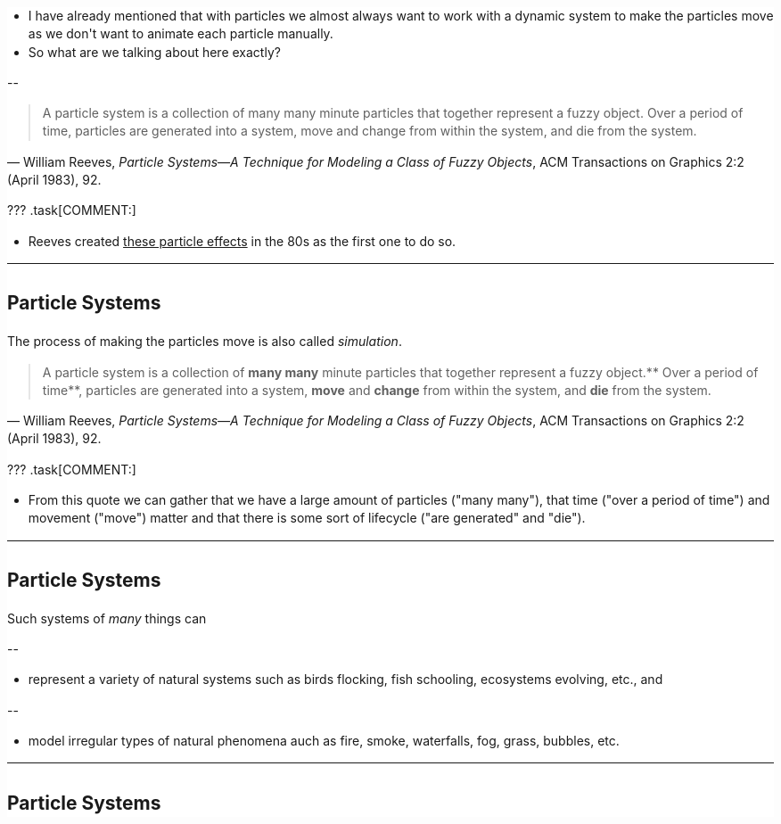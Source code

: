 * I have already mentioned that with particles we almost always want to work with a dynamic system to make the particles move as we don't want to animate each particle manually.
* So what are we talking about here exactly?


--

> A particle system is a collection of many many minute particles that together represent a fuzzy object. Over a period of time, particles are generated into a system, move and change from within the system, and die from the system.  
  
— William Reeves, *Particle Systems—A Technique for Modeling a Class of Fuzzy Objects*, ACM Transactions on Graphics 2:2 (April 1983), 92.


???
.task[COMMENT:]  

* Reeves created [these particle effects](https://www.youtube.com/watch?v=zXFNypyMJCc) in the 80s as the first one to do so.


---
## Particle Systems

The process of making the particles move is also called *simulation*.  


> A particle system is a collection of **many many** minute particles that together represent a fuzzy object.** Over a period of time**, particles are generated into a system, **move** and **change** from within the system, and **die** from the system.  
  
— William Reeves, *Particle Systems—A Technique for Modeling a Class of Fuzzy Objects*, ACM Transactions on Graphics 2:2 (April 1983), 92.

???
.task[COMMENT:]  

* From this quote we can gather that we have a large amount of particles ("many many"), that time ("over a period of time") and movement ("move") matter and that there is some sort of lifecycle ("are generated" and "die").


---
## Particle Systems


Such systems of *many* things can 

--
* represent a variety of natural systems such as birds flocking, fish schooling, ecosystems evolving, etc., and

--
* model irregular types of natural phenomena auch as fire, smoke, waterfalls, fog, grass, bubbles, etc.


---
## Particle Systems

